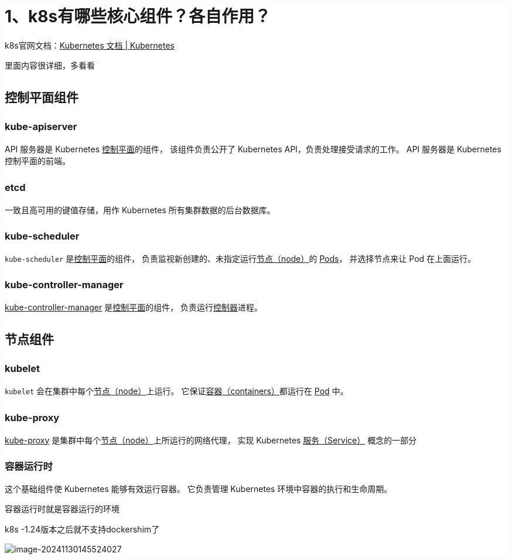# 1、k8s有哪些核心组件？各自作用？

k8s官网文档：[Kubernetes 文档 | Kubernetes](https://kubernetes.io/zh-cn/docs/home/)

里面内容很详细，多看看

## 控制平面组件

### kube-apiserver

API 服务器是 Kubernetes [控制平面](https://kubernetes.io/zh-cn/docs/reference/glossary/?all=true#term-control-plane)的组件， 该组件负责公开了 Kubernetes API，负责处理接受请求的工作。 API 服务器是 Kubernetes 控制平面的前端。

### etcd

一致且高可用的键值存储，用作 Kubernetes 所有集群数据的后台数据库。

### kube-scheduler

`kube-scheduler` 是[控制平面](https://kubernetes.io/zh-cn/docs/reference/glossary/?all=true#term-control-plane)的组件， 负责监视新创建的、未指定运行[节点（node）](https://kubernetes.io/zh-cn/docs/concepts/architecture/nodes/)的 [Pods](https://kubernetes.io/zh-cn/docs/concepts/workloads/pods/)， 并选择节点来让 Pod 在上面运行。

### kube-controller-manager

[kube-controller-manager](https://kubernetes.io/zh-cn/docs/reference/command-line-tools-reference/kube-controller-manager/) 是[控制平面](https://kubernetes.io/zh-cn/docs/reference/glossary/?all=true#term-control-plane)的组件， 负责运行[控制器](https://kubernetes.io/zh-cn/docs/concepts/architecture/controller/)进程。

## 节点组件

### kubelet

`kubelet` 会在集群中每个[节点（node）](https://kubernetes.io/zh-cn/docs/concepts/architecture/nodes/)上运行。 它保证[容器（containers）](https://kubernetes.io/zh-cn/docs/concepts/containers/)都运行在 [Pod](https://kubernetes.io/zh-cn/docs/concepts/workloads/pods/) 中。

### kube-proxy

[kube-proxy](https://kubernetes.io/zh-cn/docs/reference/command-line-tools-reference/kube-proxy/) 是集群中每个[节点（node）](https://kubernetes.io/zh-cn/docs/concepts/architecture/nodes/)上所运行的网络代理， 实现 Kubernetes [服务（Service）](https://kubernetes.io/zh-cn/docs/concepts/services-networking/service/) 概念的一部分

### 容器运行时

这个基础组件使 Kubernetes 能够有效运行容器。 它负责管理 Kubernetes 环境中容器的执行和生命周期。

容器运行时就是容器运行的环境

k8s -1.24版本之后就不支持dockershim了

![image-20241130145524027](C:\Users\86134\AppData\Roaming\Typora\typora-user-images\image-20241130145524027.png)
